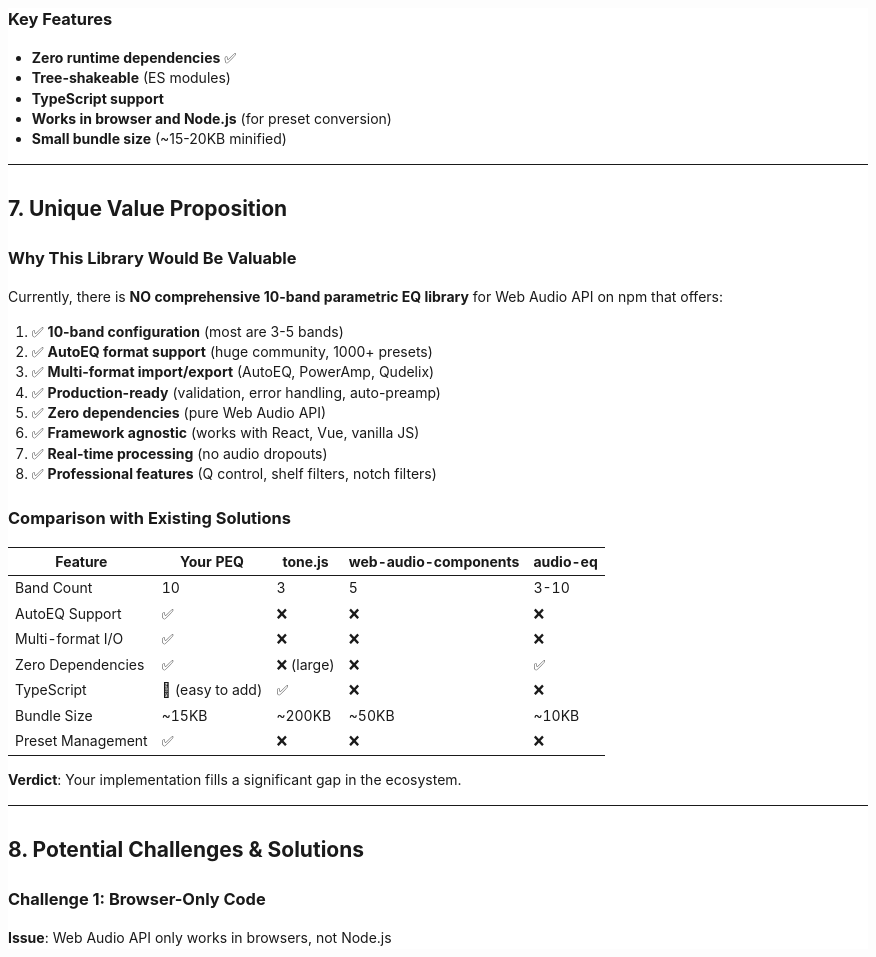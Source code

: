 ### Key Features
- **Zero runtime dependencies** ✅
- **Tree-shakeable** (ES modules)
- **TypeScript support**
- **Works in browser and Node.js** (for preset conversion)
- **Small bundle size** (~15-20KB minified)

---

## 7. Unique Value Proposition

### Why This Library Would Be Valuable

Currently, there is **NO comprehensive 10-band parametric EQ library** for Web Audio API on npm that offers:

1. ✅ **10-band configuration** (most are 3-5 bands)
2. ✅ **AutoEQ format support** (huge community, 1000+ presets)
3. ✅ **Multi-format import/export** (AutoEQ, PowerAmp, Qudelix)
4. ✅ **Production-ready** (validation, error handling, auto-preamp)
5. ✅ **Zero dependencies** (pure Web Audio API)
6. ✅ **Framework agnostic** (works with React, Vue, vanilla JS)
7. ✅ **Real-time processing** (no audio dropouts)
8. ✅ **Professional features** (Q control, shelf filters, notch filters)

### Comparison with Existing Solutions

| Feature | Your PEQ | tone.js | web-audio-components | audio-eq |
|---------|----------|---------|---------------------|----------|
| Band Count | 10 | 3 | 5 | 3-10 |
| AutoEQ Support | ✅ | ❌ | ❌ | ❌ |
| Multi-format I/O | ✅ | ❌ | ❌ | ❌ |
| Zero Dependencies | ✅ | ❌ (large) | ❌ | ✅ |
| TypeScript | 🔄 (easy to add) | ✅ | ❌ | ❌ |
| Bundle Size | ~15KB | ~200KB | ~50KB | ~10KB |
| Preset Management | ✅ | ❌ | ❌ | ❌ |

**Verdict**: Your implementation fills a significant gap in the ecosystem.

---

## 8. Potential Challenges & Solutions

### Challenge 1: Browser-Only Code
**Issue**: Web Audio API only works in browsers, not Node.js
